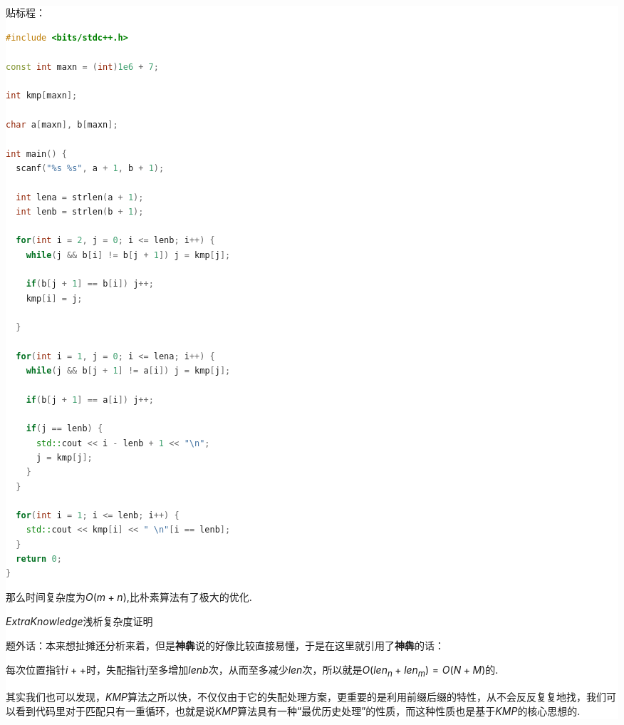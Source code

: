 贴标程：
``` c++
#include <bits/stdc++.h>

const int maxn = (int)1e6 + 7;

int kmp[maxn];

char a[maxn], b[maxn];

int main() {
  scanf("%s %s", a + 1, b + 1);

  int lena = strlen(a + 1);
  int lenb = strlen(b + 1);

  for(int i = 2, j = 0; i <= lenb; i++) {
    while(j && b[i] != b[j + 1]) j = kmp[j];

    if(b[j + 1] == b[i]) j++;
    kmp[i] = j;
    
  }

  for(int i = 1, j = 0; i <= lena; i++) {
    while(j && b[j + 1] != a[i]) j = kmp[j];

    if(b[j + 1] == a[i]) j++;

    if(j == lenb) {
      std::cout << i - lenb + 1 << "\n";
      j = kmp[j];
    }
  }

  for(int i = 1; i <= lenb; i++) {
    std::cout << kmp[i] << " \n"[i == lenb];
  }
  return 0;
}
```
那么时间复杂度为$O(m + n)$,比朴素算法有了极大的优化.

$Extra  Knowledge$浅析复杂度证明

题外话：本来想扯摊还分析来着，但是**神犇**说的好像比较直接易懂，于是在这里就引用了**神犇**的话：

每次位置指针$i++$时，失配指针$j$至多增加$lenb$次，从而至多减少$len$次，所以就是$O(len_n + len_m) = O(N + M)$的.

其实我们也可以发现，$KMP$算法之所以快，不仅仅由于它的失配处理方案，更重要的是利用前缀后缀的特性，从不会反反复复地找，我们可以看到代码里对于匹配只有一重循环，也就是说$KMP$算法具有一种“最优历史处理”的性质，而这种性质也是基于$KMP$的核心思想的.